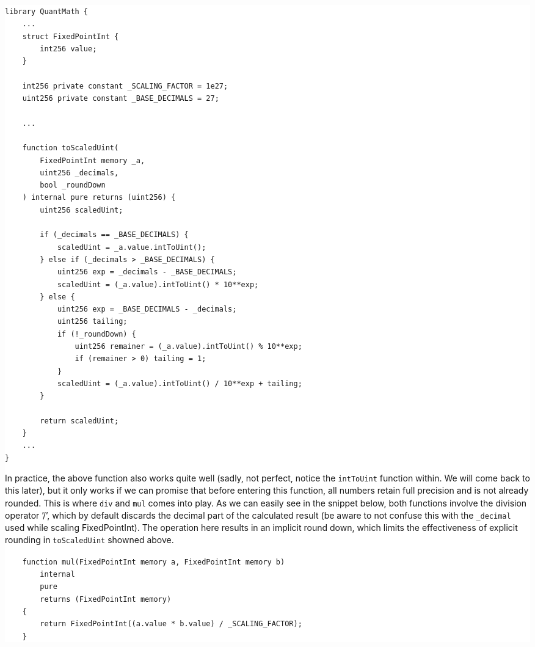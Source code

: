     library QuantMath {
        ...
        struct FixedPointInt {
            int256 value;
        }
    
        int256 private constant _SCALING_FACTOR = 1e27;
        uint256 private constant _BASE_DECIMALS = 27;
    
        ...
    
        function toScaledUint(
            FixedPointInt memory _a,
            uint256 _decimals,
            bool _roundDown
        ) internal pure returns (uint256) {
            uint256 scaledUint;
    
            if (_decimals == _BASE_DECIMALS) {
                scaledUint = _a.value.intToUint();
            } else if (_decimals > _BASE_DECIMALS) {
                uint256 exp = _decimals - _BASE_DECIMALS;
                scaledUint = (_a.value).intToUint() * 10**exp;
            } else {
                uint256 exp = _BASE_DECIMALS - _decimals;
                uint256 tailing;
                if (!_roundDown) {
                    uint256 remainer = (_a.value).intToUint() % 10**exp;
                    if (remainer > 0) tailing = 1;
                }
                scaledUint = (_a.value).intToUint() / 10**exp + tailing;
            }
    
            return scaledUint;
        }
        ...
    }

In practice, the above function also works quite well (sadly, not perfect, notice the `intToUint` function within. We will come back to this later), but it only works if we can promise that before entering this function, all numbers retain full precision and is not already rounded. This is where `div` and `mul` comes into play. As we can easily see in the snippet below, both functions involve the division operator ’/’, which by default discards the decimal part of the calculated result (be aware to not confuse this with the `_decimal` used while scaling FixedPointInt). The operation here results in an implicit round down, which limits the effectiveness of explicit rounding in `toScaledUint` showned above.

        function mul(FixedPointInt memory a, FixedPointInt memory b)
            internal
            pure
            returns (FixedPointInt memory)
        {
            return FixedPointInt((a.value * b.value) / _SCALING_FACTOR);
        }
    